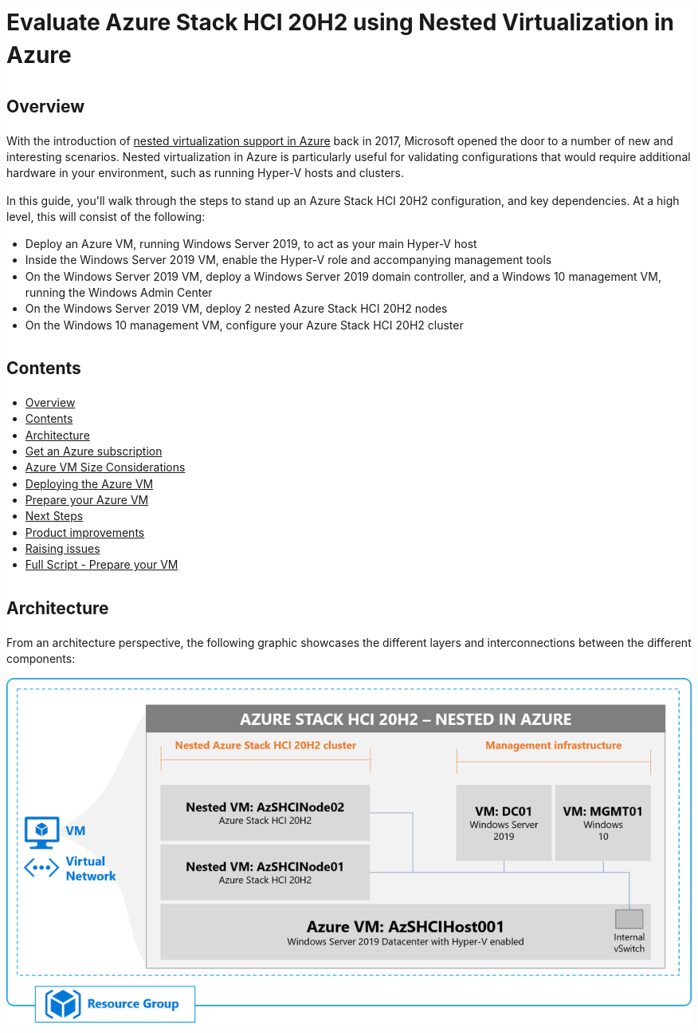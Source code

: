 Evaluate Azure Stack HCI 20H2 using Nested Virtualization in Azure
==============
Overview
-----------
With the introduction of [nested virtualization support in Azure](https://azure.microsoft.com/en-us/blog/nested-virtualization-in-azure/ "Nested virtualization announcement blog post") back in 2017, Microsoft opened the door to a number of new and interesting scenarios.  Nested virtualization in Azure is particularly useful for validating configurations that would require additional hardware in your environment, such as running Hyper-V hosts and clusters.

In this guide, you'll walk through the steps to stand up an Azure Stack HCI 20H2 configuration, and key dependencies.  At a high level, this will consist of the following:

* Deploy an Azure VM, running Windows Server 2019, to act as your main Hyper-V host
* Inside the Windows Server 2019 VM, enable the Hyper-V role and accompanying management tools
* On the Windows Server 2019 VM, deploy a Windows Server 2019 domain controller, and a Windows 10 management VM, running the Windows Admin Center
* On the Windows Server 2019 VM, deploy 2 nested Azure Stack HCI 20H2 nodes
* On the Windows 10 management VM, configure your Azure Stack HCI 20H2 cluster

Contents
-----------
- [Overview](#overview)
- [Contents](#contents)
- [Architecture](#architecture)
- [Get an Azure subscription](#get-an-azure-subscription)
- [Azure VM Size Considerations](#azure-vm-size-considerations)
- [Deploying the Azure VM](#deploying-the-azure-vm)
- [Prepare your Azure VM](#prepare-your-azure-vm)
- [Next Steps](#next-steps)
- [Product improvements](#product-improvements)
- [Raising issues](#raising-issues)
- [Full Script - Prepare your VM](#full-script---prepare-your-vm)

Architecture
-----------

From an architecture perspective, the following graphic showcases the different layers and interconnections between the different components:

![Architecture diagram for Azure Stack HCI 20H2 nested in Azure](/media/nested_virt_arch_ga.png "Architecture diagram for Azure Stack HCI 20H2 nested in Azure")
